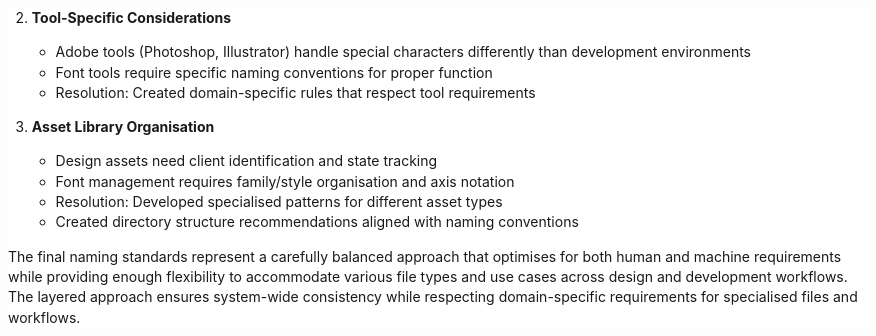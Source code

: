 2. **Tool-Specific Considerations**
    - Adobe tools (Photoshop, Illustrator) handle special characters differently than development environments
    - Font tools require specific naming conventions for proper function
    - Resolution: Created domain-specific rules that respect tool requirements

3. **Asset Library Organisation**
    - Design assets need client identification and state tracking
    - Font management requires family/style organisation and axis notation
    - Resolution: Developed specialised patterns for different asset types
    - Created directory structure recommendations aligned with naming conventions

The final naming standards represent a carefully balanced approach that optimises for both human and machine requirements while providing enough flexibility to accommodate various file types and use cases across design and development workflows. The layered approach ensures system-wide consistency while respecting domain-specific requirements for specialised files and workflows.
